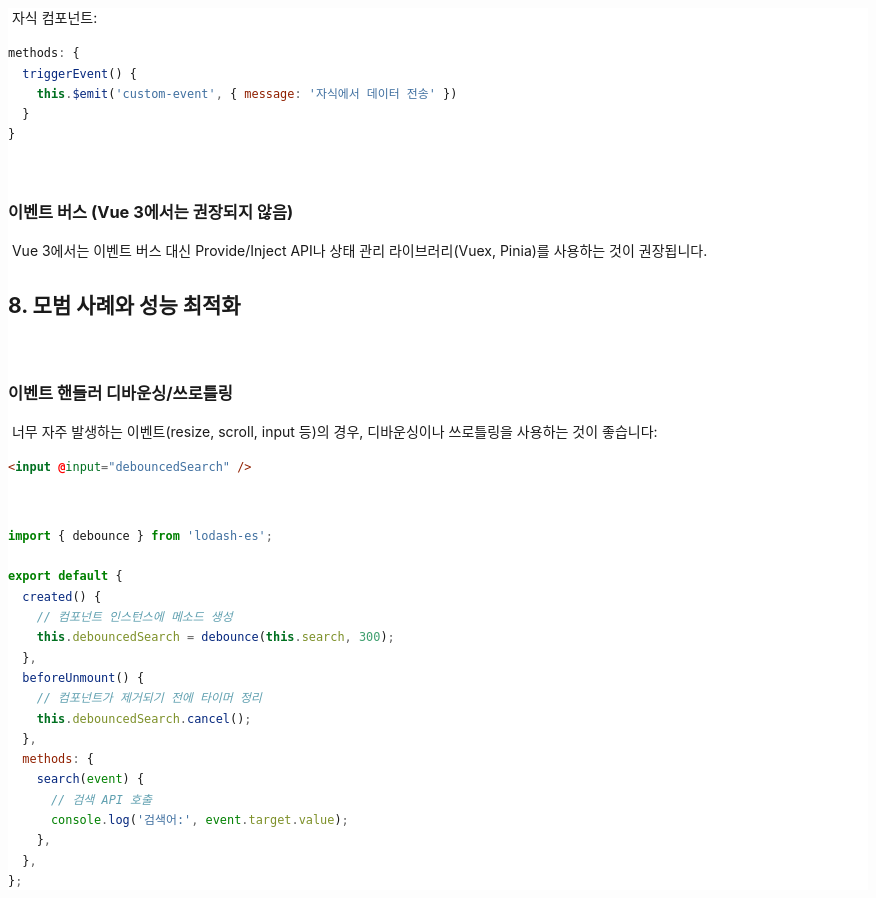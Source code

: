 ​
자식 컴포넌트:
​

```javascript
methods: {
  triggerEvent() {
    this.$emit('custom-event', { message: '자식에서 데이터 전송' })
  }
}
```

​

### 이벤트 버스 (Vue 3에서는 권장되지 않음)

​
Vue 3에서는 이벤트 버스 대신 Provide/Inject API나 상태 관리 라이브러리(Vuex, Pinia)를 사용하는 것이 권장됩니다.
​

## 8. 모범 사례와 성능 최적화

​

### 이벤트 핸들러 디바운싱/쓰로틀링

​
너무 자주 발생하는 이벤트(resize, scroll, input 등)의 경우, 디바운싱이나 쓰로틀링을 사용하는 것이 좋습니다:
​

```html
<input @input="debouncedSearch" />
```

​

```javascript
import { debounce } from 'lodash-es';
​
export default {
  created() {
    // 컴포넌트 인스턴스에 메소드 생성
    this.debouncedSearch = debounce(this.search, 300);
  },
  beforeUnmount() {
    // 컴포넌트가 제거되기 전에 타이머 정리
    this.debouncedSearch.cancel();
  },
  methods: {
    search(event) {
      // 검색 API 호출
      console.log('검색어:', event.target.value);
    },
  },
};
```
